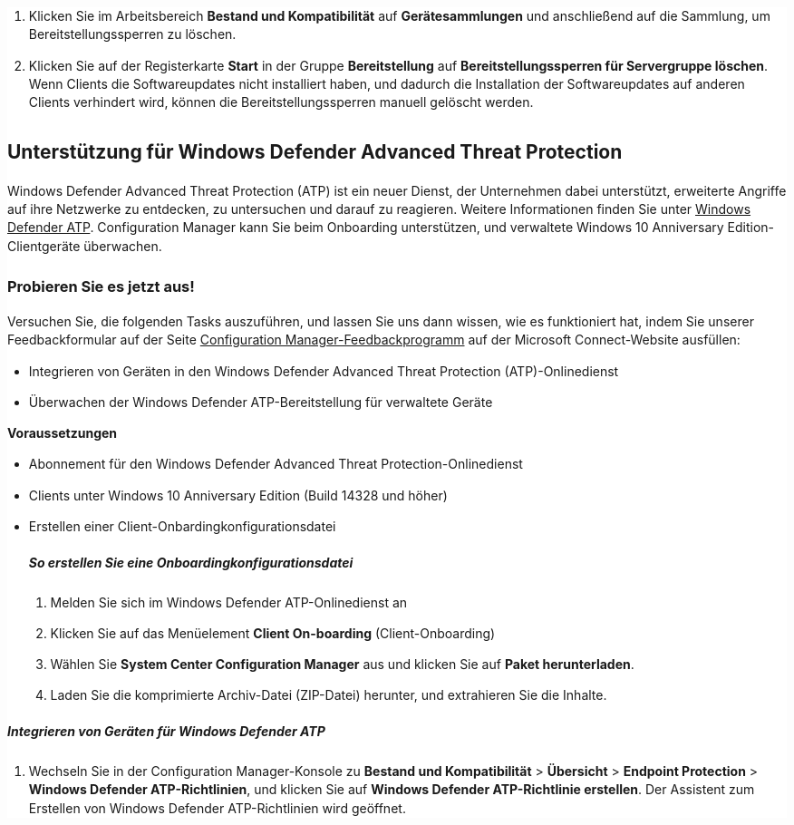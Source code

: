 1.  Klicken Sie im Arbeitsbereich **Bestand und Kompatibilität** auf **Gerätesammlungen** und anschließend auf die Sammlung, um Bereitstellungssperren zu löschen.  

2.  Klicken Sie auf der Registerkarte **Start** in der Gruppe **Bereitstellung** auf **Bereitstellungssperren für Servergruppe löschen**. Wenn Clients die Softwareupdates nicht installiert haben, und dadurch die Installation der Softwareupdates auf anderen Clients verhindert wird, können die Bereitstellungssperren manuell gelöscht werden.  

##  <a name="a-namebkmkatpa-support-for-windows-defender-advanced-threat-protection-service"></a><a name="BKMK_ATP"></a> Unterstützung für Windows Defender Advanced Threat Protection  
 Windows Defender Advanced Threat Protection (ATP) ist ein neuer Dienst, der Unternehmen dabei unterstützt, erweiterte Angriffe auf ihre Netzwerke zu entdecken, zu untersuchen und darauf zu reagieren. Weitere Informationen finden Sie unter [Windows Defender ATP](https://blogs.windows.com/windowsexperience/2016/03/01/announcing-windows-defender-advanced-threat-protection). Configuration Manager kann Sie beim Onboarding unterstützen, und verwaltete Windows 10 Anniversary Edition-Clientgeräte überwachen.  

### <a name="try-it-now"></a>Probieren Sie es jetzt aus!  
 Versuchen Sie, die folgenden Tasks auszuführen, und lassen Sie uns dann wissen, wie es funktioniert hat, indem Sie unserer Feedbackformular auf der Seite [Configuration Manager-Feedbackprogramm](https://connect.microsoft.com/ConfigurationManagervnext/ConfigMgr%20Customer%20Feedback) auf der Microsoft Connect-Website ausfüllen:  

-   Integrieren von Geräten in den Windows Defender Advanced Threat Protection (ATP)-Onlinedienst  

-   Überwachen der Windows Defender ATP-Bereitstellung für verwaltete Geräte  

 **Voraussetzungen**  

-   Abonnement für den Windows Defender Advanced Threat Protection-Onlinedienst  

-   Clients unter Windows 10 Anniversary Edition (Build 14328 und höher)  

-   Erstellen einer Client-Onbardingkonfigurationsdatei  

    ##### <a name="how-to-create-an-onboarding-configuration-file"></a>So erstellen Sie eine Onboardingkonfigurationsdatei  

    1.  Melden Sie sich im Windows Defender ATP-Onlinedienst an  

    2.  Klicken Sie auf das Menüelement **Client On-boarding** (Client-Onboarding)  

    3.  Wählen Sie **System Center Configuration Manager** aus und klicken Sie auf **Paket herunterladen**.  

    4.  Laden Sie die komprimierte Archiv-Datei (ZIP-Datei) herunter, und extrahieren Sie die Inhalte.  


##### <a name="onboard-devices-for-windows-defender-atp"></a>Integrieren von Geräten für Windows Defender ATP  

1.  Wechseln Sie in der Configuration Manager-Konsole zu **Bestand und Kompatibilität** > **Übersicht** > **Endpoint Protection** > **Windows Defender ATP-Richtlinien**, und klicken Sie auf **Windows Defender ATP-Richtlinie erstellen**. Der Assistent zum Erstellen von Windows Defender ATP-Richtlinien wird geöffnet.  
